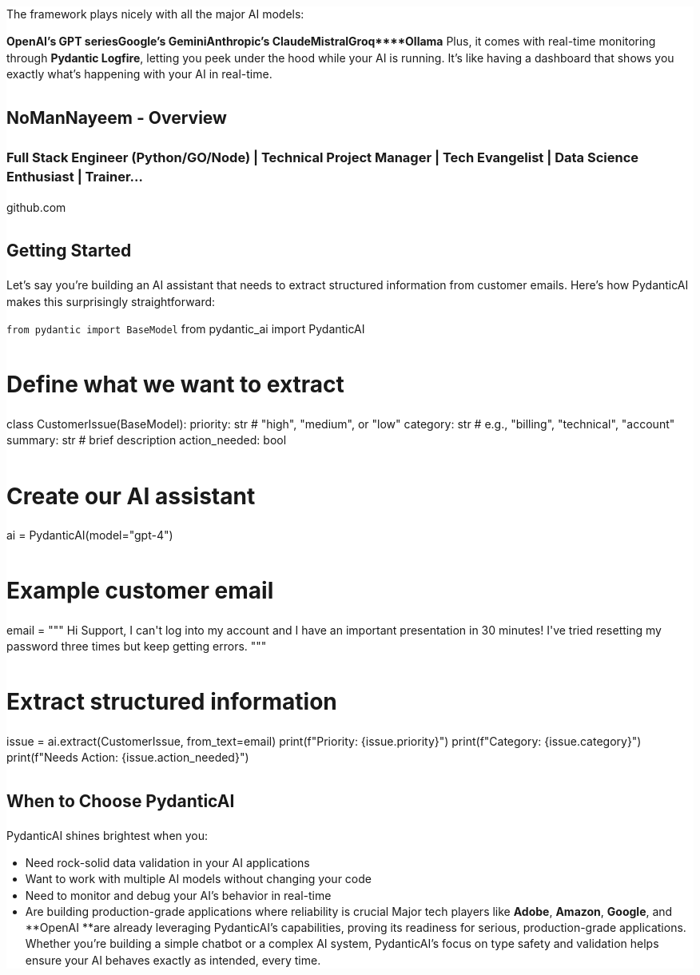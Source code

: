 The framework plays nicely with all the major AI models:

**OpenAI’s GPT series****Google’s Gemini****Anthropic’s Claude****Mistral****Groq****Ollama**
Plus, it comes with real-time monitoring through **Pydantic Logfire**, letting you peek under the hood while your AI is running. It’s like having a dashboard that shows you exactly what’s happening with your AI in real-time.

## NoManNayeem - Overview
### Full Stack Engineer (Python/GO/Node) | Technical Project Manager | Tech Evangelist | Data Science Enthusiast | Trainer…
github.com

## Getting Started
Let’s say you’re building an AI assistant that needs to extract structured information from customer emails. Here’s how PydanticAI makes this surprisingly straightforward:

`from pydantic import BaseModel`
from pydantic_ai import PydanticAI
# Define what we want to extract
class CustomerIssue(BaseModel):
priority: str # "high", "medium", or "low"
category: str # e.g., "billing", "technical", "account"
summary: str # brief description
action_needed: bool
# Create our AI assistant
ai = PydanticAI(model="gpt-4")
# Example customer email
email = """
Hi Support, I can't log into my account and I have an important
presentation in 30 minutes! I've tried resetting my password
three times but keep getting errors.
"""
# Extract structured information
issue = ai.extract(CustomerIssue, from_text=email)
print(f"Priority: {issue.priority}")
print(f"Category: {issue.category}")
print(f"Needs Action: {issue.action_needed}")
## When to Choose PydanticAI
PydanticAI shines brightest when you:

- Need rock-solid data validation in your AI applications
- Want to work with multiple AI models without changing your code
- Need to monitor and debug your AI’s behavior in real-time
- Are building production-grade applications where reliability is crucial
Major tech players like **Adobe**, **Amazon**, **Google**, and **OpenAI **are already leveraging PydanticAI’s capabilities, proving its readiness for serious, production-grade applications. Whether you’re building a simple chatbot or a complex AI system, PydanticAI’s focus on type safety and validation helps ensure your AI behaves exactly as intended, every time.
